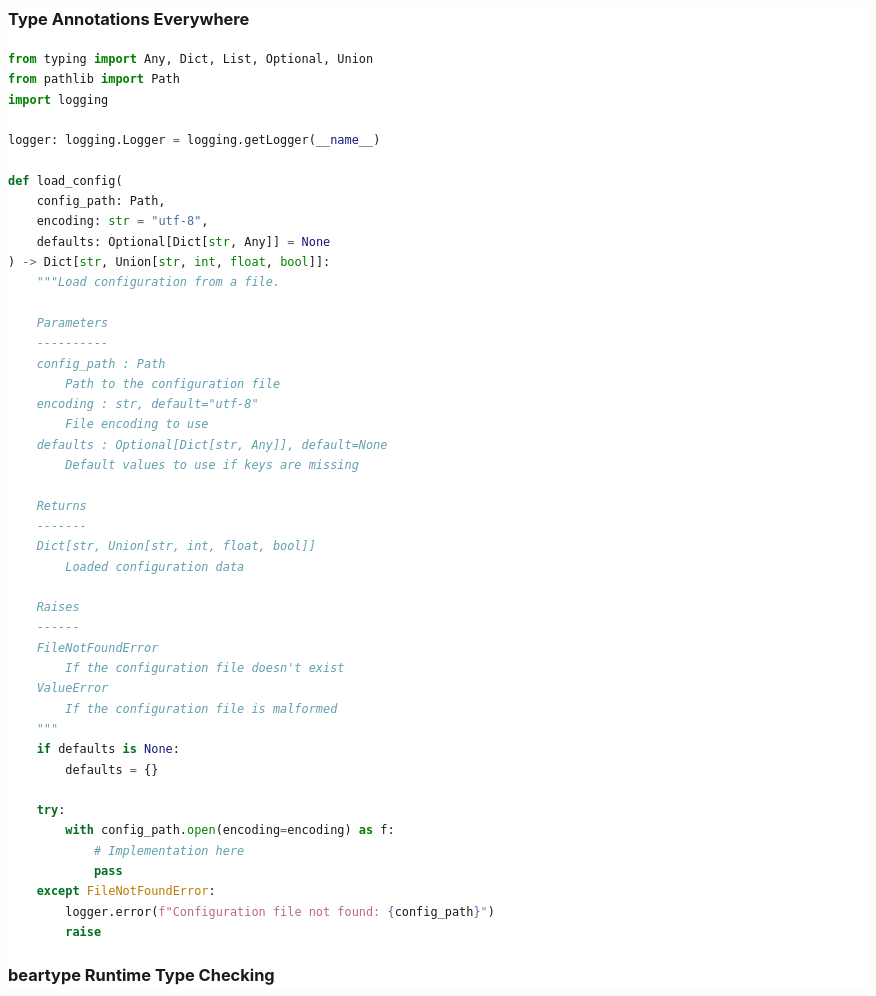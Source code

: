 ### Type Annotations Everywhere

```python
from typing import Any, Dict, List, Optional, Union
from pathlib import Path
import logging

logger: logging.Logger = logging.getLogger(__name__)

def load_config(
    config_path: Path,
    encoding: str = "utf-8",
    defaults: Optional[Dict[str, Any]] = None
) -> Dict[str, Union[str, int, float, bool]]:
    """Load configuration from a file.
    
    Parameters
    ----------
    config_path : Path
        Path to the configuration file
    encoding : str, default="utf-8"
        File encoding to use
    defaults : Optional[Dict[str, Any]], default=None
        Default values to use if keys are missing
        
    Returns
    -------
    Dict[str, Union[str, int, float, bool]]
        Loaded configuration data
        
    Raises
    ------
    FileNotFoundError
        If the configuration file doesn't exist
    ValueError
        If the configuration file is malformed
    """
    if defaults is None:
        defaults = {}
        
    try:
        with config_path.open(encoding=encoding) as f:
            # Implementation here
            pass
    except FileNotFoundError:
        logger.error(f"Configuration file not found: {config_path}")
        raise
```

### beartype Runtime Type Checking
